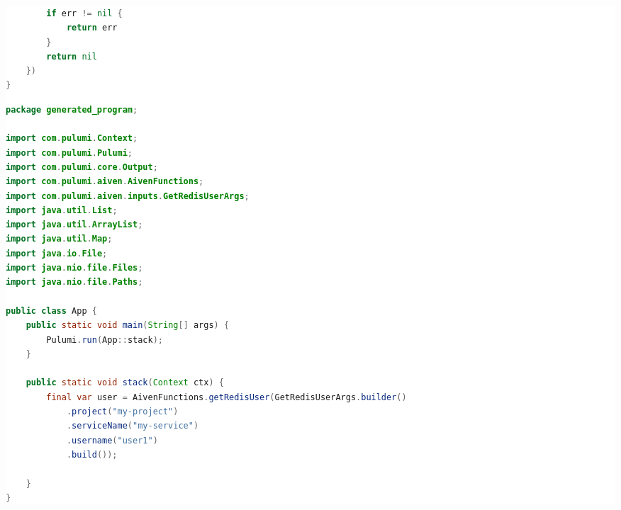 ```go
		if err != nil {
			return err
		}
		return nil
	})
}
```


</pulumi-choosable>
</div>


<div>
<pulumi-choosable type="language" values="java">

```java
package generated_program;

import com.pulumi.Context;
import com.pulumi.Pulumi;
import com.pulumi.core.Output;
import com.pulumi.aiven.AivenFunctions;
import com.pulumi.aiven.inputs.GetRedisUserArgs;
import java.util.List;
import java.util.ArrayList;
import java.util.Map;
import java.io.File;
import java.nio.file.Files;
import java.nio.file.Paths;

public class App {
    public static void main(String[] args) {
        Pulumi.run(App::stack);
    }

    public static void stack(Context ctx) {
        final var user = AivenFunctions.getRedisUser(GetRedisUserArgs.builder()
            .project("my-project")
            .serviceName("my-service")
            .username("user1")
            .build());

    }
}
```


</pulumi-choosable>
</div>


<div>
<pulumi-choosable type="language" values="python">
